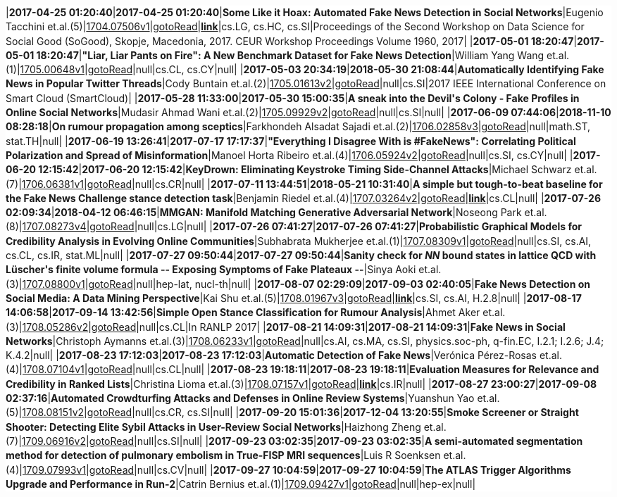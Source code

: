 |**2017-04-25 01:20:40**|**2017-04-25 01:20:40**|**Some Like it Hoax: Automated Fake News Detection in Social Networks**|Eugenio Tacchini et.al.(5)|[1704.07506v1](http://arxiv.org/abs/1704.07506v1)|[gotoRead](http://arxiv.org/pdf/1704.07506v1)|**[link](https://github.com/gabll/some-like-it-hoax)**|cs.LG, cs.HC, cs.SI|Proceedings of the Second Workshop on Data Science for Social Good   (SoGood), Skopje, Macedonia, 2017. CEUR Workshop Proceedings Volume 1960,   2017|
|**2017-05-01 18:20:47**|**2017-05-01 18:20:47**|**"Liar, Liar Pants on Fire": A New Benchmark Dataset for Fake News   Detection**|William Yang Wang et.al.(1)|[1705.00648v1](http://arxiv.org/abs/1705.00648v1)|[gotoRead](http://arxiv.org/pdf/1705.00648v1)|null|cs.CL, cs.CY|null|
|**2017-05-03 20:34:19**|**2018-05-30 21:08:44**|**Automatically Identifying Fake News in Popular Twitter Threads**|Cody Buntain et.al.(2)|[1705.01613v2](http://arxiv.org/abs/1705.01613v2)|[gotoRead](http://arxiv.org/pdf/1705.01613v2)|null|cs.SI|2017 IEEE International Conference on Smart Cloud (SmartCloud)|
|**2017-05-28 11:33:00**|**2017-05-30 15:00:35**|**A sneak into the Devil's Colony - Fake Profiles in Online Social   Networks**|Mudasir Ahmad Wani et.al.(2)|[1705.09929v2](http://arxiv.org/abs/1705.09929v2)|[gotoRead](http://arxiv.org/pdf/1705.09929v2)|null|cs.SI|null|
|**2017-06-09 07:44:06**|**2018-11-10 08:28:18**|**On rumour propagation among sceptics**|Farkhondeh Alsadat Sajadi et.al.(2)|[1706.02858v3](http://arxiv.org/abs/1706.02858v3)|[gotoRead](http://arxiv.org/pdf/1706.02858v3)|null|math.ST, stat.TH|null|
|**2017-06-19 13:26:41**|**2017-07-17 17:17:37**|**"Everything I Disagree With is #FakeNews": Correlating Political   Polarization and Spread of Misinformation**|Manoel Horta Ribeiro et.al.(4)|[1706.05924v2](http://arxiv.org/abs/1706.05924v2)|[gotoRead](http://arxiv.org/pdf/1706.05924v2)|null|cs.SI, cs.CY|null|
|**2017-06-20 12:15:42**|**2017-06-20 12:15:42**|**KeyDrown: Eliminating Keystroke Timing Side-Channel Attacks**|Michael Schwarz et.al.(7)|[1706.06381v1](http://arxiv.org/abs/1706.06381v1)|[gotoRead](http://arxiv.org/pdf/1706.06381v1)|null|cs.CR|null|
|**2017-07-11 13:44:51**|**2018-05-21 10:31:40**|**A simple but tough-to-beat baseline for the Fake News Challenge stance   detection task**|Benjamin Riedel et.al.(4)|[1707.03264v2](http://arxiv.org/abs/1707.03264v2)|[gotoRead](http://arxiv.org/pdf/1707.03264v2)|**[link](https://github.com/uclmr/fakenewschallenge)**|cs.CL|null|
|**2017-07-26 02:09:34**|**2018-04-12 06:46:15**|**MMGAN: Manifold Matching Generative Adversarial Network**|Noseong Park et.al.(8)|[1707.08273v4](http://arxiv.org/abs/1707.08273v4)|[gotoRead](http://arxiv.org/pdf/1707.08273v4)|null|cs.LG|null|
|**2017-07-26 07:41:27**|**2017-07-26 07:41:27**|**Probabilistic Graphical Models for Credibility Analysis in Evolving   Online Communities**|Subhabrata Mukherjee et.al.(1)|[1707.08309v1](http://arxiv.org/abs/1707.08309v1)|[gotoRead](http://arxiv.org/pdf/1707.08309v1)|null|cs.SI, cs.AI, cs.CL, cs.IR, stat.ML|null|
|**2017-07-27 09:50:44**|**2017-07-27 09:50:44**|**Sanity check for $NN$ bound states in lattice QCD with Lüscher's   finite volume formula -- Exposing Symptoms of Fake Plateaux --**|Sinya Aoki et.al.(3)|[1707.08800v1](http://arxiv.org/abs/1707.08800v1)|[gotoRead](http://arxiv.org/pdf/1707.08800v1)|null|hep-lat, nucl-th|null|
|**2017-08-07 02:29:09**|**2017-09-03 02:40:05**|**Fake News Detection on Social Media: A Data Mining Perspective**|Kai Shu et.al.(5)|[1708.01967v3](http://arxiv.org/abs/1708.01967v3)|[gotoRead](http://arxiv.org/pdf/1708.01967v3)|**[link](https://github.com/KaiDMML/FakeNewsNet)**|cs.SI, cs.AI, H.2.8|null|
|**2017-08-17 14:06:58**|**2017-09-14 13:42:56**|**Simple Open Stance Classification for Rumour Analysis**|Ahmet Aker et.al.(3)|[1708.05286v2](http://arxiv.org/abs/1708.05286v2)|[gotoRead](http://arxiv.org/pdf/1708.05286v2)|null|cs.CL|In RANLP 2017|
|**2017-08-21 14:09:31**|**2017-08-21 14:09:31**|**Fake News in Social Networks**|Christoph Aymanns et.al.(3)|[1708.06233v1](http://arxiv.org/abs/1708.06233v1)|[gotoRead](http://arxiv.org/pdf/1708.06233v1)|null|cs.AI, cs.MA, cs.SI, physics.soc-ph, q-fin.EC, I.2.1; I.2.6; J.4; K.4.2|null|
|**2017-08-23 17:12:03**|**2017-08-23 17:12:03**|**Automatic Detection of Fake News**|Verónica Pérez-Rosas et.al.(4)|[1708.07104v1](http://arxiv.org/abs/1708.07104v1)|[gotoRead](http://arxiv.org/pdf/1708.07104v1)|null|cs.CL|null|
|**2017-08-23 19:18:11**|**2017-08-23 19:18:11**|**Evaluation Measures for Relevance and Credibility in Ranked Lists**|Christina Lioma et.al.(3)|[1708.07157v1](http://arxiv.org/abs/1708.07157v1)|[gotoRead](http://arxiv.org/pdf/1708.07157v1)|**[link](https://github.com/diku-irlab/A66)**|cs.IR|null|
|**2017-08-27 23:00:27**|**2017-09-08 02:37:16**|**Automated Crowdturfing Attacks and Defenses in Online Review Systems**|Yuanshun Yao et.al.(5)|[1708.08151v2](http://arxiv.org/abs/1708.08151v2)|[gotoRead](http://arxiv.org/pdf/1708.08151v2)|null|cs.CR, cs.SI|null|
|**2017-09-20 15:01:36**|**2017-12-04 13:20:55**|**Smoke Screener or Straight Shooter: Detecting Elite Sybil Attacks in   User-Review Social Networks**|Haizhong Zheng et.al.(7)|[1709.06916v2](http://arxiv.org/abs/1709.06916v2)|[gotoRead](http://arxiv.org/pdf/1709.06916v2)|null|cs.SI|null|
|**2017-09-23 03:02:35**|**2017-09-23 03:02:35**|**A semi-automated segmentation method for detection of pulmonary embolism   in True-FISP MRI sequences**|Luis R Soenksen et.al.(4)|[1709.07993v1](http://arxiv.org/abs/1709.07993v1)|[gotoRead](http://arxiv.org/pdf/1709.07993v1)|null|cs.CV|null|
|**2017-09-27 10:04:59**|**2017-09-27 10:04:59**|**The ATLAS Trigger Algorithms Upgrade and Performance in Run-2**|Catrin Bernius et.al.(1)|[1709.09427v1](http://arxiv.org/abs/1709.09427v1)|[gotoRead](http://arxiv.org/pdf/1709.09427v1)|null|hep-ex|null|